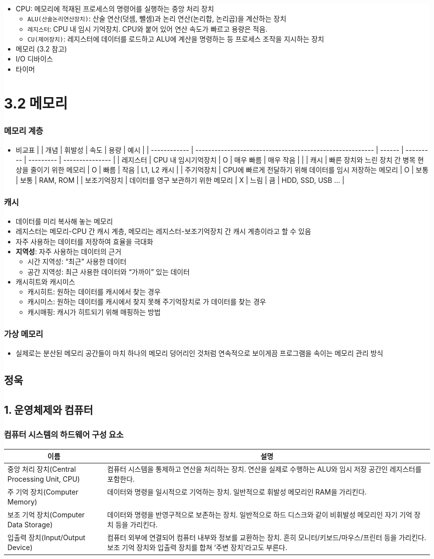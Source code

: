 - CPU: 메모리에 적재된 프로세스의 명령어를 실행하는 중앙 처리 장치
  - `ALU(산술논리연산장치)`: 산술 연산(덧셈, 뺄셈)과 논리 연산(논리합, 논리곱)을 계산하는 장치
  - `레지스터`: CPU 내 임시 기억장치. CPU와 붙어 있어 연산 속도가 빠르고 용량은 적음.
  - `CU(제어장치)`: 레지스터에 데이터를 로드하고 ALU에 계산을 명령하는 등 프로세스 조작을 지시하는 장치
- 메모리 (3.2 참고)
- I/O 디바이스
- 타이머

# 3.2 메모리

### 메모리 계층

- 비교표
  |              | 개념                                                     | 휘발성 | 속도      | 용량      | 예시            |
  | ------------ | -------------------------------------------------------- | ------ | --------- | --------- | --------------- |
  | 레지스터     | CPU 내 임시기억장치                                      | O      | 매우 빠름 | 매우 작음 |                 |
  | 캐시         | 빠른 장치와 느린 장치 간 병목 현상을 줄이기 위한 메모리  | O      | 빠름      | 작음      | L1, L2 캐시     |
  | 주기억장치   | CPU에 빠르게 전달하기 위해 데이터를 임시 저장하는 메모리 | O      | 보통      | 보통      | RAM, ROM        |
  | 보조기억장치 | 데이터를 영구 보관하기 위한 메모리                       | X      | 느림      | 큼        | HDD, SSD, USB … |

### 캐시

- 데이터를 미리 복사해 놓는 메모리
- 레지스터는 메모리-CPU 간 캐시 계층, 메모리는 레지스터-보조기억장치 간 캐시 계층이라고 할 수 있음
- 자주 사용하는 데이터를 저장하여 효율을 극대화
- **지역성**: 자주 사용하는 데이터의 근거
  - 시간 지역성: “최근” 사용한 데이터
  - 공간 지역성: 최근 사용한 데이터와 “가까이” 있는 데이터
- 캐시히트와 캐시미스
  - 캐시히트: 원하는 데이터를 캐시에서 찾는 경우
  - 캐시미스: 원하는 데이터를 캐시에서 찾지 못해 주기억장치로 가 데이터를 찾는 경우
  - 캐시매핑: 캐시가 히트되기 위해 매핑하는 방법

### 가상 메모리

- 실제로는 분산된 메모리 공간들이 마치 하나의 메모리 덩어리인 것처럼 연속적으로 보이게끔 프로그램을 속이는 메모리 관리 방식

## 정욱

## 1. 운영체제와 컴퓨터

### 컴퓨터 시스템의 하드웨어 구성 요소

| 이름                                         | 설명                                                                                                                                                                     |
| -------------------------------------------- | ------------------------------------------------------------------------------------------------------------------------------------------------------------------------ |
| 중앙 처리 장치(Central Processing Unit, CPU) | 컴퓨터 시스템을 통제하고 연산을 처리하는 장치. 연산을 실제로 수행하는 ALU와 임시 저장 공간인 레지스터를 포함한다.                                                        |
| 주 기억 장치(Computer Memory)                | 데이터와 명령을 일시적으로 기억하는 장치. 일반적으로 휘발성 메모리인 RAM을 가리킨다.                                                                                     |
| 보조 기억 장치(Computer Data Storage)        | 데이터와 명령을 반영구적으로 보존하는 장치. 일반적으로 하드 디스크와 같이 비휘발성 메모리인 자기 기억 장치 등을 가리킨다.                                                |
| 입출력 장치(Input/Output Device)             | 컴퓨터 외부에 연결되어 컴퓨터 내부와 정보를 교환하는 장치. 흔히 모니터/키보드/마우스/프린터 등을 가리킨다. 보조 기억 장치와 입출력 장치를 합쳐 ‘주변 장치’라고도 부른다. |
